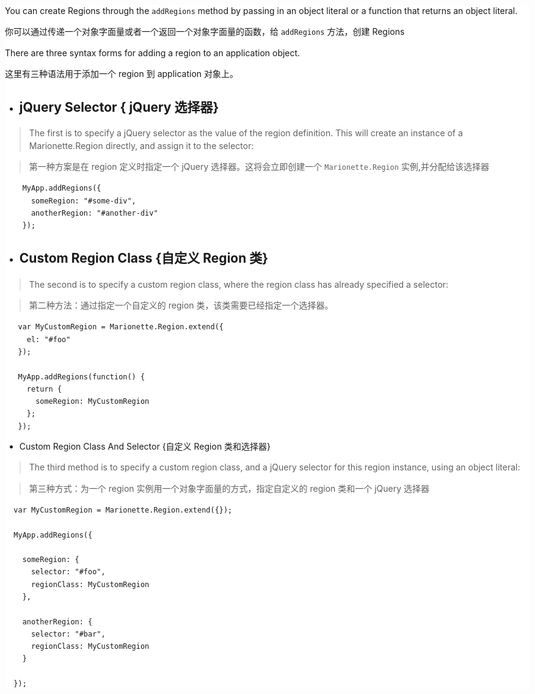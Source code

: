 You can create Regions through the `addRegions` method by passing in an object
literal or a function that returns an object literal.

你可以通过传递一个对象字面量或者一个返回一个对象字面量的函数，给 `addRegions` 方法，创建 Regions

There are three syntax forms for adding a region to an application object.

这里有三种语法用于添加一个 region 到 application 对象上。

* ## jQuery Selector { jQuery 选择器}
 > The first is to specify a jQuery selector as the value of the region
   definition. This will create an instance of a Marionette.Region directly,
   and assign it to the selector:

 > 第一种方案是在 region 定义时指定一个 jQuery 选择器。这将会立即创建一个 `Marionette.Region`
   实例,并分配给该选择器

 ```
     MyApp.addRegions({
       someRegion: "#some-div",
       anotherRegion: "#another-div"
     });
 ```

* ## Custom Region Class {自定义 Region 类}

 > The second is to specify a custom region class, where the region class has
   already specified a selector:

 > 第二种方法：通过指定一个自定义的 region 类，该类需要已经指定一个选择器。

 ```
    var MyCustomRegion = Marionette.Region.extend({
      el: "#foo"
    });

    MyApp.addRegions(function() {
      return {
        someRegion: MyCustomRegion
      };
    });
 ```

* Custom Region Class And Selector {自定义 Region 类和选择器}

 > The third method is to specify a custom region class, and a jQuery selector
   for this region instance, using an object literal:

 > 第三种方式：为一个 region 实例用一个对象字面量的方式，指定自定义的 region 类和一个 jQuery 选择器

 ```
   var MyCustomRegion = Marionette.Region.extend({});

   MyApp.addRegions({

     someRegion: {
       selector: "#foo",
       regionClass: MyCustomRegion
     },

     anotherRegion: {
       selector: "#bar",
       regionClass: MyCustomRegion
     }

   });
 ```
